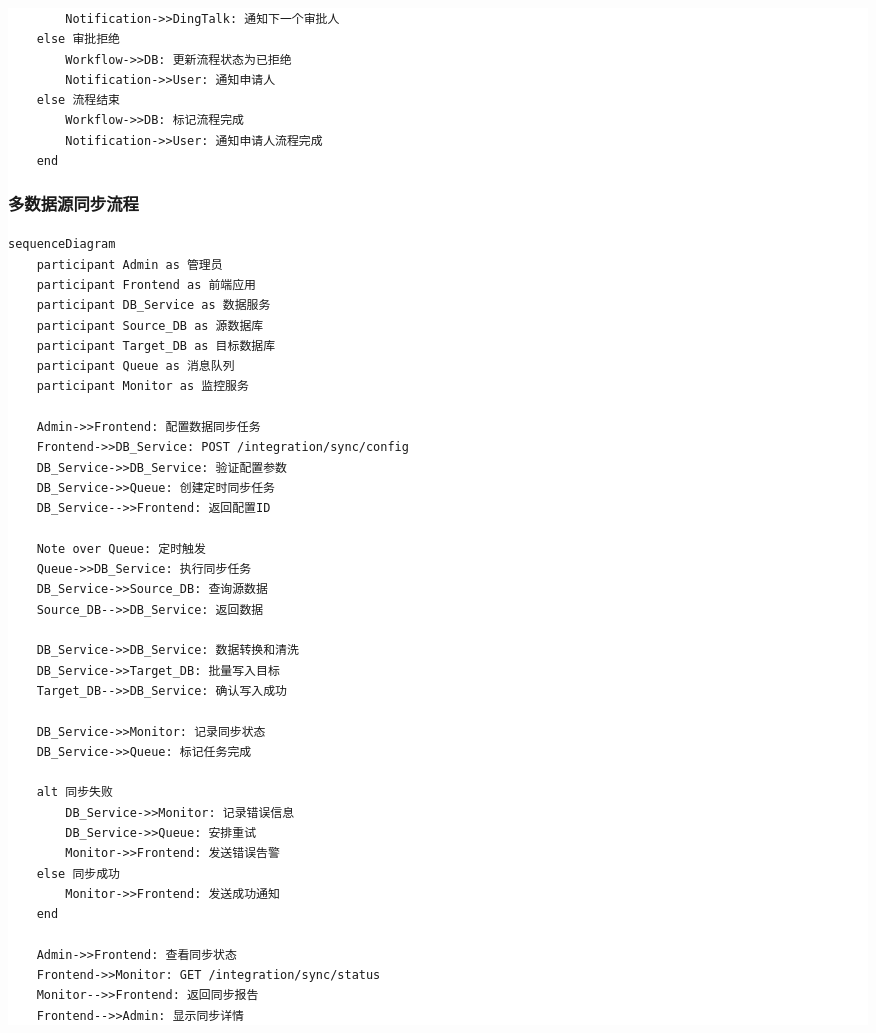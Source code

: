 ```mermaid
        Notification->>DingTalk: 通知下一个审批人
    else 审批拒绝
        Workflow->>DB: 更新流程状态为已拒绝
        Notification->>User: 通知申请人
    else 流程结束
        Workflow->>DB: 标记流程完成
        Notification->>User: 通知申请人流程完成
    end
```

### 多数据源同步流程

```mermaid
sequenceDiagram
    participant Admin as 管理员
    participant Frontend as 前端应用
    participant DB_Service as 数据服务
    participant Source_DB as 源数据库
    participant Target_DB as 目标数据库
    participant Queue as 消息队列
    participant Monitor as 监控服务

    Admin->>Frontend: 配置数据同步任务
    Frontend->>DB_Service: POST /integration/sync/config
    DB_Service->>DB_Service: 验证配置参数
    DB_Service->>Queue: 创建定时同步任务
    DB_Service-->>Frontend: 返回配置ID

    Note over Queue: 定时触发
    Queue->>DB_Service: 执行同步任务
    DB_Service->>Source_DB: 查询源数据
    Source_DB-->>DB_Service: 返回数据

    DB_Service->>DB_Service: 数据转换和清洗
    DB_Service->>Target_DB: 批量写入目标
    Target_DB-->>DB_Service: 确认写入成功

    DB_Service->>Monitor: 记录同步状态
    DB_Service->>Queue: 标记任务完成

    alt 同步失败
        DB_Service->>Monitor: 记录错误信息
        DB_Service->>Queue: 安排重试
        Monitor->>Frontend: 发送错误告警
    else 同步成功
        Monitor->>Frontend: 发送成功通知
    end

    Admin->>Frontend: 查看同步状态
    Frontend->>Monitor: GET /integration/sync/status
    Monitor-->>Frontend: 返回同步报告
    Frontend-->>Admin: 显示同步详情
```
